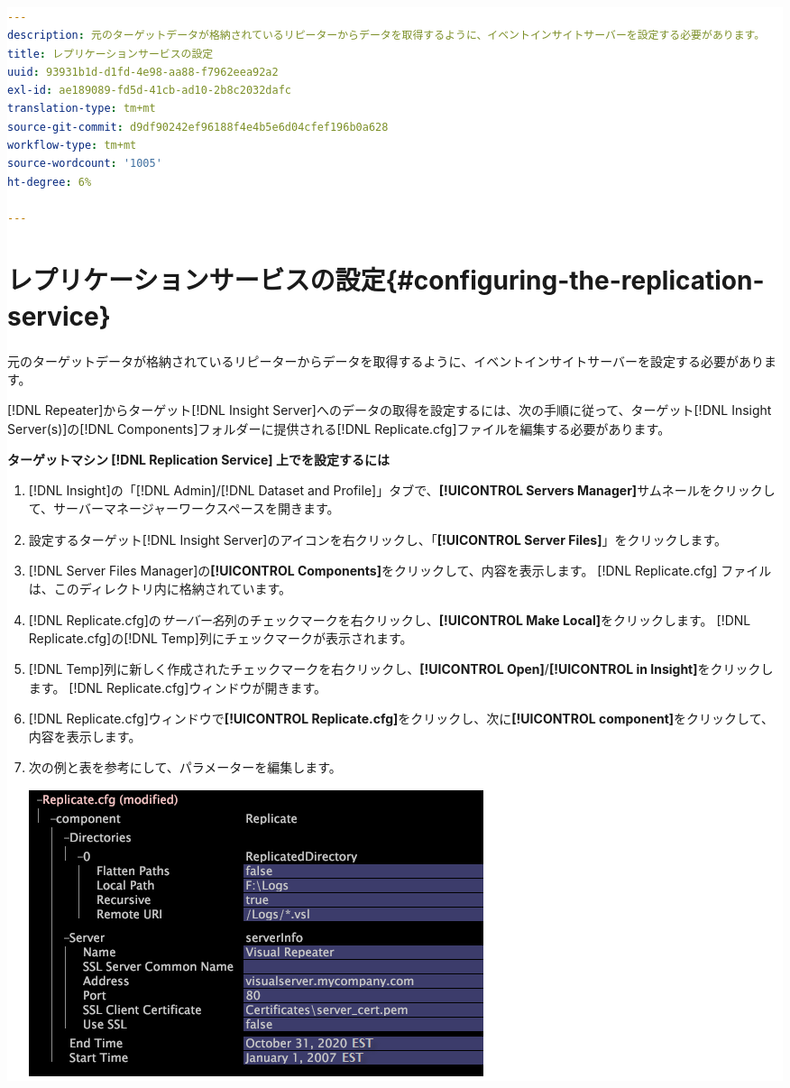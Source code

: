 ```yaml
---
description: 元のターゲットデータが格納されているリピーターからデータを取得するように、イベントインサイトサーバーを設定する必要があります。
title: レプリケーションサービスの設定
uuid: 93931b1d-d1fd-4e98-aa88-f7962eea92a2
exl-id: ae189089-fd5d-41cb-ad10-2b8c2032dafc
translation-type: tm+mt
source-git-commit: d9df90242ef96188f4e4b5e6d04cfef196b0a628
workflow-type: tm+mt
source-wordcount: '1005'
ht-degree: 6%

---
```


# レプリケーションサービスの設定{#configuring-the-replication-service}

元のターゲットデータが格納されているリピーターからデータを取得するように、イベントインサイトサーバーを設定する必要があります。

[!DNL Repeater]からターゲット[!DNL Insight Server]へのデータの取得を設定するには、次の手順に従って、ターゲット[!DNL Insight Server(s)]の[!DNL Components]フォルダーに提供される[!DNL Replicate.cfg]ファイルを編集する必要があります。

**ターゲットマシン [!DNL Replication Service] 上でを設定するには**

1. [!DNL Insight]の「[!DNL Admin]/[!DNL Dataset and Profile]」タブで、**[!UICONTROL Servers Manager]**&#x200B;サムネールをクリックして、サーバーマネージャーワークスペースを開きます。
1. 設定するターゲット[!DNL Insight Server]のアイコンを右クリックし、「**[!UICONTROL Server Files]**」をクリックします。
1. [!DNL Server Files Manager]の&#x200B;**[!UICONTROL Components]**&#x200B;をクリックして、内容を表示します。 [!DNL Replicate.cfg] ファイルは、このディレクトリ内に格納されています。
1. [!DNL Replicate.cfg]の&#x200B;*サーバー名*&#x200B;列のチェックマークを右クリックし、**[!UICONTROL Make Local]**&#x200B;をクリックします。 [!DNL Replicate.cfg]の[!DNL Temp]列にチェックマークが表示されます。
1. [!DNL Temp]列に新しく作成されたチェックマークを右クリックし、**[!UICONTROL Open]**/**[!UICONTROL in Insight]**&#x200B;をクリックします。 [!DNL Replicate.cfg]ウィンドウが開きます。
1. [!DNL Replicate.cfg]ウィンドウで&#x200B;**[!UICONTROL Replicate.cfg]**&#x200B;をクリックし、次に&#x200B;**[!UICONTROL component]**&#x200B;をクリックして、内容を表示します。
1. 次の例と表を参考にして、パラメーターを編集します。

   ![ステップ情報](assets/cfg_ReplicateFile.png)
